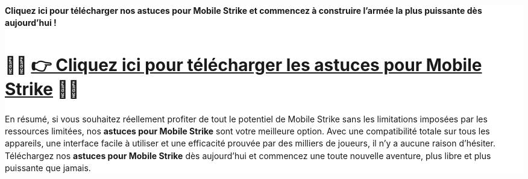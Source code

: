 <p><strong>Cliquez ici pour télécharger nos astuces pour Mobile Strike et commencez à construire l’armée la plus puissante dès aujourd’hui !</strong></p>

# 🔴🔴 **[👉 Cliquez ici pour télécharger les astuces pour Mobile Strike](https://tinyurl.com/EcranFurtif)** 🔴🔴

<p>En résumé, si vous souhaitez réellement profiter de tout le potentiel de Mobile Strike sans les limitations imposées par les ressources limitées, nos <strong>astuces pour Mobile Strike</strong> sont votre meilleure option. Avec une compatibilité totale sur tous les appareils, une interface facile à utiliser et une efficacité prouvée par des milliers de joueurs, il n’y a aucune raison d’hésiter. Téléchargez nos <strong>astuces pour Mobile Strike</strong> dès aujourd’hui et commencez une toute nouvelle aventure, plus libre et plus puissante que jamais.</p>
